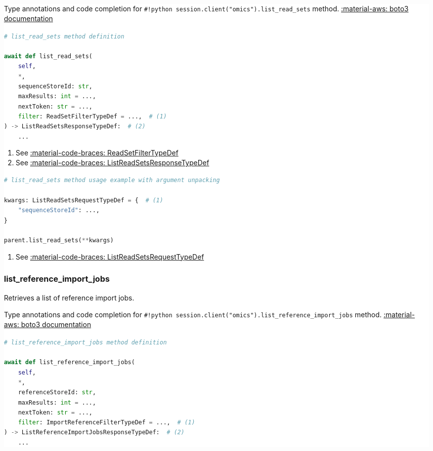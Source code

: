 Type annotations and code completion for `#!python session.client("omics").list_read_sets` method.
[:material-aws: boto3 documentation](https://boto3.amazonaws.com/v1/documentation/api/latest/reference/services/omics.html#Omics.Client)

```python
# list_read_sets method definition

await def list_read_sets(
    self,
    *,
    sequenceStoreId: str,
    maxResults: int = ...,
    nextToken: str = ...,
    filter: ReadSetFilterTypeDef = ...,  # (1)
) -> ListReadSetsResponseTypeDef:  # (2)
    ...
```

1. See [:material-code-braces: ReadSetFilterTypeDef](./type_defs.md#readsetfiltertypedef)
2. See [:material-code-braces: ListReadSetsResponseTypeDef](./type_defs.md#listreadsetsresponsetypedef)


```python
# list_read_sets method usage example with argument unpacking

kwargs: ListReadSetsRequestTypeDef = {  # (1)
    "sequenceStoreId": ...,
}

parent.list_read_sets(**kwargs)
```

1. See [:material-code-braces: ListReadSetsRequestTypeDef](./type_defs.md#listreadsetsrequesttypedef)

### list\_reference\_import\_jobs

Retrieves a list of reference import jobs.

Type annotations and code completion for `#!python session.client("omics").list_reference_import_jobs` method.
[:material-aws: boto3 documentation](https://boto3.amazonaws.com/v1/documentation/api/latest/reference/services/omics.html#Omics.Client)

```python
# list_reference_import_jobs method definition

await def list_reference_import_jobs(
    self,
    *,
    referenceStoreId: str,
    maxResults: int = ...,
    nextToken: str = ...,
    filter: ImportReferenceFilterTypeDef = ...,  # (1)
) -> ListReferenceImportJobsResponseTypeDef:  # (2)
    ...
```

